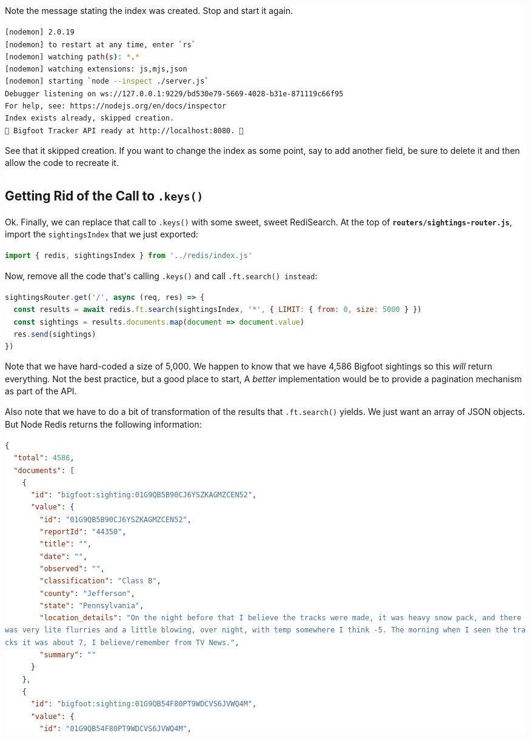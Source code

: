 Note the message stating the index was created. Stop and start it again.

```bash
[nodemon] 2.0.19
[nodemon] to restart at any time, enter `rs`
[nodemon] watching path(s): *.*
[nodemon] watching extensions: js,mjs,json
[nodemon] starting `node --inspect ./server.js`
Debugger listening on ws://127.0.0.1:9229/bd530e79-5669-4028-b31e-871119c66f95
For help, see: https://nodejs.org/en/docs/inspector
Index exists already, skipped creation.
👣 Bigfoot Tracker API ready at http://localhost:8080. 👣
```

See that it skipped creation. If you want to change the index as some point, say to add another field, be sure to delete it and then allow the code to recreate it.

## Getting Rid of the Call to `.keys()` ##

Ok. Finally, we can replace that call to `.keys()` with some sweet, sweet RediSearch. At the top of **`routers/sightings-router.js`**, import the `sightingsIndex` that we just exported:

```javascript
import { redis, sightingsIndex } from '../redis/index.js'
```

Now, remove all the code that's calling `.keys()` and call `.ft.search() instead`:

```javascript
sightingsRouter.get('/', async (req, res) => {
  const results = await redis.ft.search(sightingsIndex, '*', { LIMIT: { from: 0, size: 5000 } })
  const sightings = results.documents.map(document => document.value)
  res.send(sightings)
})
```

Note that we have hard-coded a size of 5,000. We happen to know that we have 4,586 Bigfoot sightings so this *will* return everything. Not the best practice, but a good place to start, A *better* implementation would be to provide a pagination mechanism as part of the API.

Also note that we have to do a bit of transformation of the results that `.ft.search()` yields. We just want an array of JSON objects. But Node Redis returns the following information:

```json
{
  "total": 4586,
  "documents": [
    {
      "id": "bigfoot:sighting:01G9QB5B90CJ6YSZKAGMZCEN52",
      "value": {
        "id": "01G9QB5B90CJ6YSZKAGMZCEN52",
        "reportId": "44350",
        "title": "",
        "date": "",
        "observed": "",
        "classification": "Class B",
        "county": "Jefferson",
        "state": "Pennsylvania",
        "location_details": "On the night before that I believe the tracks were made, it was heavy snow pack, and there was very lite flurries and a little blowing, over night, with temp somewhere I think -5. The morning when I seen the tracks it was about 7, I believe/remember from TV News.",
        "summary": ""
      }
    },
    {
      "id": "bigfoot:sighting:01G9QB54F80PT9WDCVS6JVWQ4M",
      "value": {
        "id": "01G9QB54F80PT9WDCVS6JVWQ4M",
```